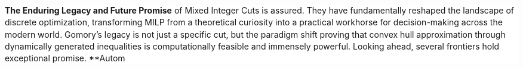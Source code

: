 **The Enduring Legacy and Future Promise** of Mixed Integer Cuts is assured. They have fundamentally reshaped the landscape of discrete optimization, transforming MILP from a theoretical curiosity into a practical workhorse for decision-making across the modern world. Gomory’s legacy is not just a specific cut, but the paradigm shift proving that convex hull approximation through dynamically generated inequalities is computationally feasible and immensely powerful. Looking ahead, several frontiers hold exceptional promise. **Autom